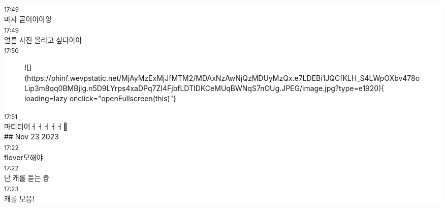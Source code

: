 </div>
<div class="message" markdown="1">
<div class="message-date" markdown="1">
<small>17:49</small>
</div>
<div markdown="1">
마쟈 곧이야아앙
</div>
</div>
<div class="message" markdown="1">
<div class="message-date" markdown="1">
<small>17:49</small>
</div>
<div markdown="1">
얼른 사진 올리고 싶다아아
</div>
</div>
<div class="message" markdown="1">
<div class="message-date" markdown="1">
<small>17:50</small>
</div>
<div markdown="1">
<figure class="msg-media" markdown="1">
![](https://phinf.wevpstatic.net/MjAyMzExMjJfMTM2/MDAxNzAwNjQzMDUyMzQx.e7LDEBi1JQCfKLH_S4LWpOXbv478oLip3m8qq0BMBjIg.n5D9LYrps4xaDPq7ZI4FjbfLDTIDKCeMUqBWNqS7nOUg.JPEG/image.jpg?type=e1920){ loading=lazy onclick="openFullscreen(this)"}
</figure>
</div>
</div>
<div class="message" markdown="1">
<div class="message-date" markdown="1">
<small>17:51</small>
</div>
<div markdown="1">
마티터어ㅓㅓㅓㅓㅓ🤤
</div>
</div>
## Nov 23 2023

<div class="message" markdown="1">
<div class="message-date" markdown="1">
<small>17:22</small>
</div>
<div markdown="1">
flover모해야
</div>
</div>
<div class="message" markdown="1">
<div class="message-date" markdown="1">
<small>17:22</small>
</div>
<div markdown="1">
난 캐롤 듣는 즁
</div>
</div>
<div class="message" markdown="1">
<div class="message-date" markdown="1">
<small>17:23</small>
</div>
<div markdown="1">
캐롤 모음!
</div>
</div>
<div class="message" markdown="1">